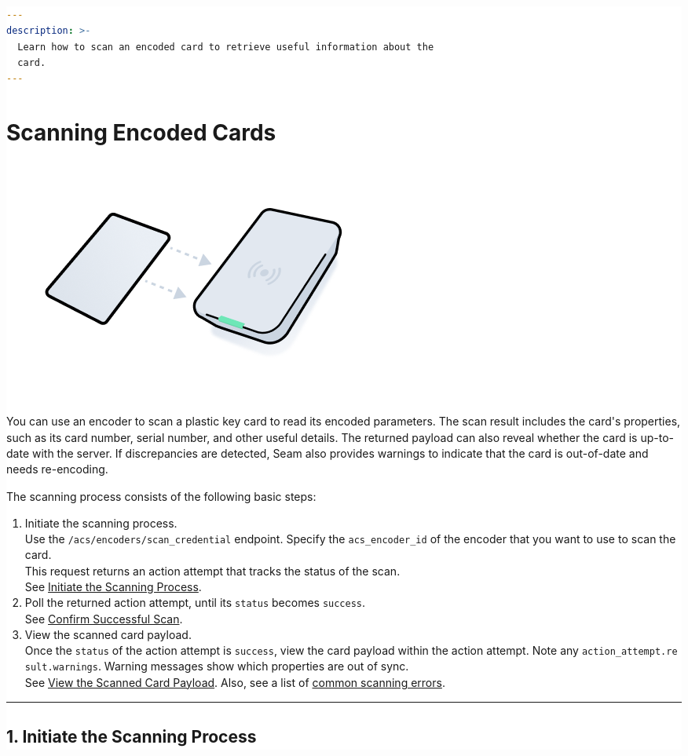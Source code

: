 ```yaml
---
description: >-
  Learn how to scan an encoded card to retrieve useful information about the
  card.
---
```


# Scanning Encoded Cards

<figure><img src="../../../.gitbook/assets/scan-card.png" alt=""><figcaption></figcaption></figure>

You can use an encoder to scan a plastic key card to read its encoded parameters. The scan result  includes the card's properties, such as its card number, serial number, and other useful details. The returned payload can also reveal whether the card is up-to-date with the server. If discrepancies are detected, Seam also provides warnings to indicate that the card is out-of-date and needs re-encoding.

The scanning process consists of the following basic steps:

1. Initiate the scanning process.\
   Use the `/acs/encoders/scan_credential` endpoint. Specify the `acs_encoder_id` of the encoder that you want to use to scan the card.\
   This request returns an action attempt that tracks the status of the scan.\
   See [Initiate the Scanning Process](scanning-encoded-cards.md#initiate-the-scanning-process).
2. Poll the returned action attempt, until its `status` becomes `success`.\
   See [Confirm Successful Scan](scanning-encoded-cards.md#confirm-successful-scan).
3. View the scanned card payload.\
   Once the `status` of the action attempt is `success`, view the card payload within the action attempt. Note any `action_attempt.result.warnings`. Warning messages show which properties are out of sync.\
   See [View the Scanned Card Payload](scanning-encoded-cards.md#view-the-scanned-card-payload). Also, see a list of [common scanning errors](scanning-encoded-cards.md#common-scanning-errors).

***

## 1. Initiate the Scanning Process
